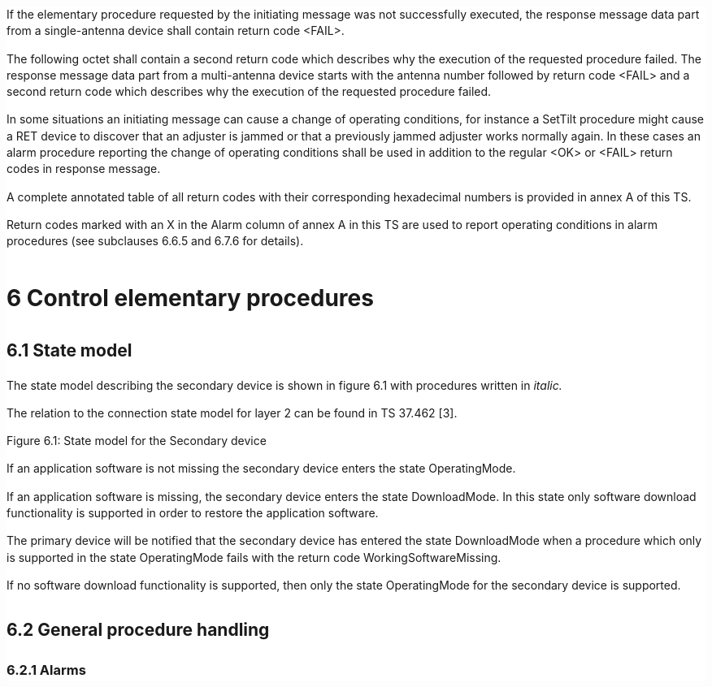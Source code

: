 If the elementary procedure requested by the initiating message was not
successfully executed, the response message data part from a
single-antenna device shall contain return code \<FAIL\>.

The following octet shall contain a second return code which describes
why the execution of the requested procedure failed. The response
message data part from a multi-antenna device starts with the antenna
number followed by return code \<FAIL\> and a second return code which
describes why the execution of the requested procedure failed.

In some situations an initiating message can cause a change of operating
conditions, for instance a SetTilt procedure might cause a RET device to
discover that an adjuster is jammed or that a previously jammed adjuster
works normally again. In these cases an alarm procedure reporting the
change of operating conditions shall be used in addition to the regular
\<OK\> or \<FAIL\> return codes in response message.

A complete annotated table of all return codes with their corresponding
hexadecimal numbers is provided in annex A of this TS.

Return codes marked with an X in the Alarm column of annex A in this TS
are used to report operating conditions in alarm procedures (see
subclauses 6.6.5 and 6.7.6 for details).

6 Control elementary procedures
===============================

6.1 State model
---------------

The state model describing the secondary device is shown in figure 6.1
with procedures written in *italic.*

The relation to the connection state model for layer 2 can be found in
TS 37.462 \[3\].

Figure 6.1: State model for the Secondary device

If an application software is not missing the secondary device enters
the state OperatingMode.

If an application software is missing, the secondary device enters the
state DownloadMode. In this state only software download functionality
is supported in order to restore the application software.

The primary device will be notified that the secondary device has
entered the state DownloadMode when a procedure which only is supported
in the state OperatingMode fails with the return code
WorkingSoftwareMissing.

If no software download functionality is supported, then only the state
OperatingMode for the secondary device is supported.

6.2 General procedure handling
------------------------------

### 6.2.1 Alarms
